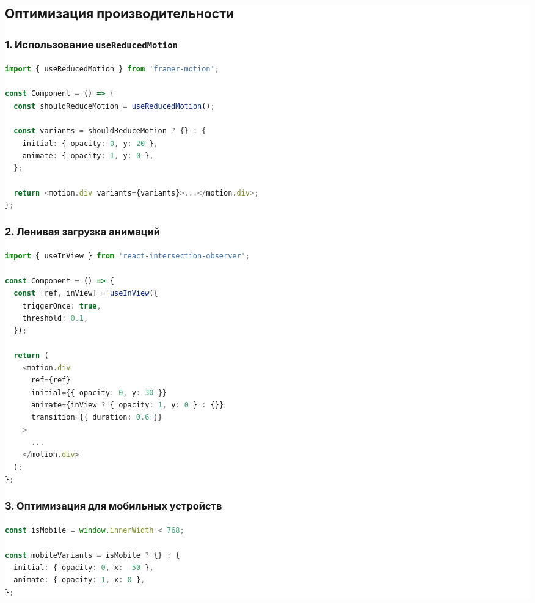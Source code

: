 ## Оптимизация производительности

### 1. Использование `useReducedMotion`

```typescript
import { useReducedMotion } from 'framer-motion';

const Component = () => {
  const shouldReduceMotion = useReducedMotion();
  
  const variants = shouldReduceMotion ? {} : {
    initial: { opacity: 0, y: 20 },
    animate: { opacity: 1, y: 0 },
  };
  
  return <motion.div variants={variants}>...</motion.div>;
};
```

### 2. Ленивая загрузка анимаций

```typescript
import { useInView } from 'react-intersection-observer';

const Component = () => {
  const [ref, inView] = useInView({
    triggerOnce: true,
    threshold: 0.1,
  });
  
  return (
    <motion.div
      ref={ref}
      initial={{ opacity: 0, y: 30 }}
      animate={inView ? { opacity: 1, y: 0 } : {}}
      transition={{ duration: 0.6 }}
    >
      ...
    </motion.div>
  );
};
```

### 3. Оптимизация для мобильных устройств

```typescript
const isMobile = window.innerWidth < 768;

const mobileVariants = isMobile ? {} : {
  initial: { opacity: 0, x: -50 },
  animate: { opacity: 1, x: 0 },
};
```
